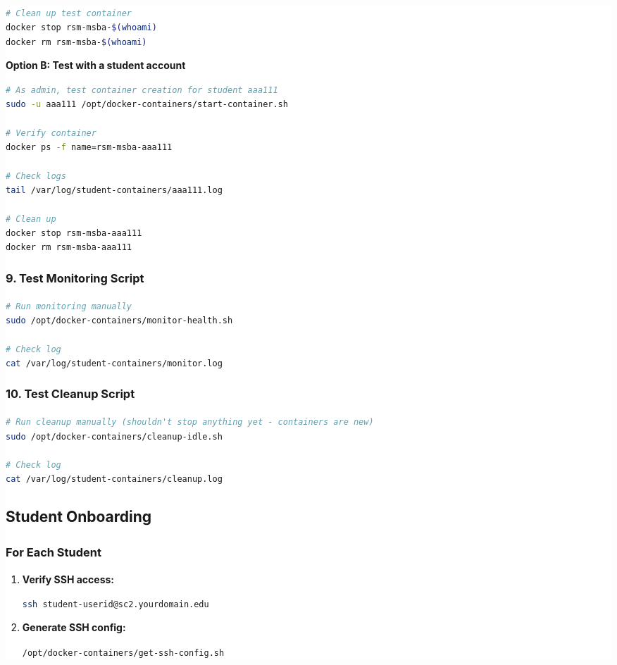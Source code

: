```bash
# Clean up test container
docker stop rsm-msba-$(whoami)
docker rm rsm-msba-$(whoami)
```

**Option B: Test with a student account**

```bash
# As admin, test container creation for student aaa111
sudo -u aaa111 /opt/docker-containers/start-container.sh

# Verify container
docker ps -f name=rsm-msba-aaa111

# Check logs
tail /var/log/student-containers/aaa111.log

# Clean up
docker stop rsm-msba-aaa111
docker rm rsm-msba-aaa111
```

### 9. Test Monitoring Script

```bash
# Run monitoring manually
sudo /opt/docker-containers/monitor-health.sh

# Check log
cat /var/log/student-containers/monitor.log
```

### 10. Test Cleanup Script

```bash
# Run cleanup manually (shouldn't stop anything yet - containers are new)
sudo /opt/docker-containers/cleanup-idle.sh

# Check log
cat /var/log/student-containers/cleanup.log
```

## Student Onboarding

### For Each Student

1. **Verify SSH access:**
   ```bash
   ssh student-userid@sc2.yourdomain.edu
   ```

2. **Generate SSH config:**
   ```bash
   /opt/docker-containers/get-ssh-config.sh
   ```
